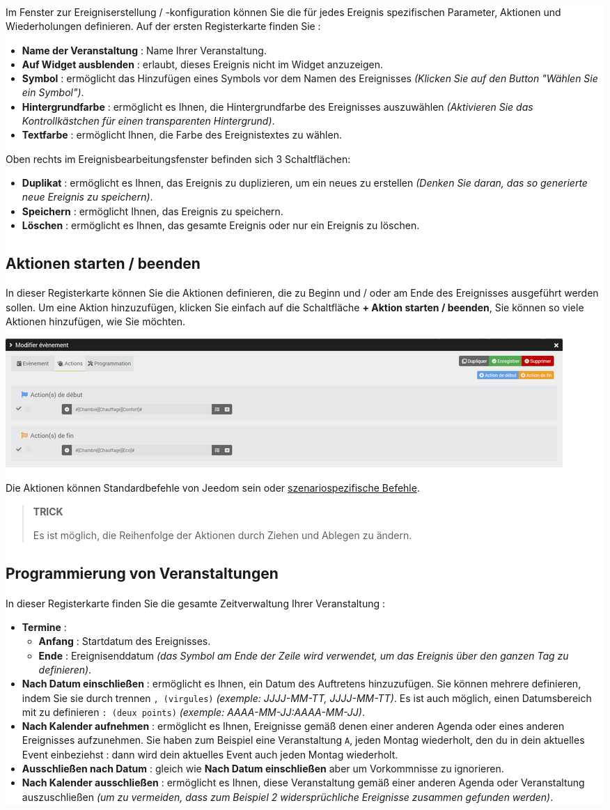 Im Fenster zur Ereigniserstellung / -konfiguration können Sie die für jedes Ereignis spezifischen Parameter, Aktionen und Wiederholungen definieren. Auf der ersten Registerkarte finden Sie :

-   **Name der Veranstaltung** : Name Ihrer Veranstaltung.
-   **Auf Widget ausblenden** : erlaubt, dieses Ereignis nicht im Widget anzuzeigen.
-   **Symbol** : ermöglicht das Hinzufügen eines Symbols vor dem Namen des Ereignisses *(Klicken Sie auf den Button "Wählen Sie ein Symbol")*.
-   **Hintergrundfarbe** : ermöglicht es Ihnen, die Hintergrundfarbe des Ereignisses auszuwählen *(Aktivieren Sie das Kontrollkästchen für einen transparenten Hintergrund)*.
-   **Textfarbe** : ermöglicht Ihnen, die Farbe des Ereignistextes zu wählen.

Oben rechts im Ereignisbearbeitungsfenster befinden sich 3 Schaltflächen:

- **Duplikat** : ermöglicht es Ihnen, das Ereignis zu duplizieren, um ein neues zu erstellen *(Denken Sie daran, das so generierte neue Ereignis zu speichern)*.
- **Speichern** : ermöglicht Ihnen, das Ereignis zu speichern.
- **Löschen** : ermöglicht es Ihnen, das gesamte Ereignis oder nur ein Ereignis zu löschen.

## Aktionen starten / beenden

In dieser Registerkarte können Sie die Aktionen definieren, die zu Beginn und / oder am Ende des Ereignisses ausgeführt werden sollen. Um eine Aktion hinzuzufügen, klicken Sie einfach auf die Schaltfläche **+ Aktion starten / beenden**, Sie können so viele Aktionen hinzufügen, wie Sie möchten.

![Ajouter des actions](./images/calendar_addActions.png)

Die Aktionen können Standardbefehle von Jeedom sein oder [szenariospezifische Befehle](https://doc.jeedom.com/de_DE/core/4.1/scenario#Les%20commandes%20sp%C3%A9cifiques).

>**TRICK**
>
>Es ist möglich, die Reihenfolge der Aktionen durch Ziehen und Ablegen zu ändern.

## Programmierung von Veranstaltungen

In dieser Registerkarte finden Sie die gesamte Zeitverwaltung Ihrer Veranstaltung :

- **Termine** :
    - **Anfang** : Startdatum des Ereignisses.
    - **Ende** : Ereignisenddatum *(das Symbol am Ende der Zeile wird verwendet, um das Ereignis über den ganzen Tag zu definieren)*.
- **Nach Datum einschließen** : ermöglicht es Ihnen, ein Datum des Auftretens hinzuzufügen. Sie können mehrere definieren, indem Sie sie durch trennen ``, (virgules)`` *(exemple: JJJJ-MM-TT, JJJJ-MM-TT)*. Es ist auch möglich, einen Datumsbereich mit zu definieren ``: (deux points)`` *(exemple: AAAA-MM-JJ:AAAA-MM-JJ)*.
- **Nach Kalender aufnehmen** : ermöglicht es Ihnen, Ereignisse gemäß denen einer anderen Agenda oder eines anderen Ereignisses aufzunehmen. Sie haben zum Beispiel eine Veranstaltung ``A``, jeden Montag wiederholt, den du in dein aktuelles Event einbeziehst : dann wird dein aktuelles Event auch jeden Montag wiederholt.
- **Ausschließen nach Datum** : gleich wie **Nach Datum einschließen** aber um Vorkommnisse zu ignorieren.
- **Nach Kalender ausschließen** : ermöglicht es Ihnen, diese Veranstaltung gemäß einer anderen Agenda oder Veranstaltung auszuschließen *(um zu vermeiden, dass zum Beispiel 2 widersprüchliche Ereignisse zusammen gefunden werden)*.
